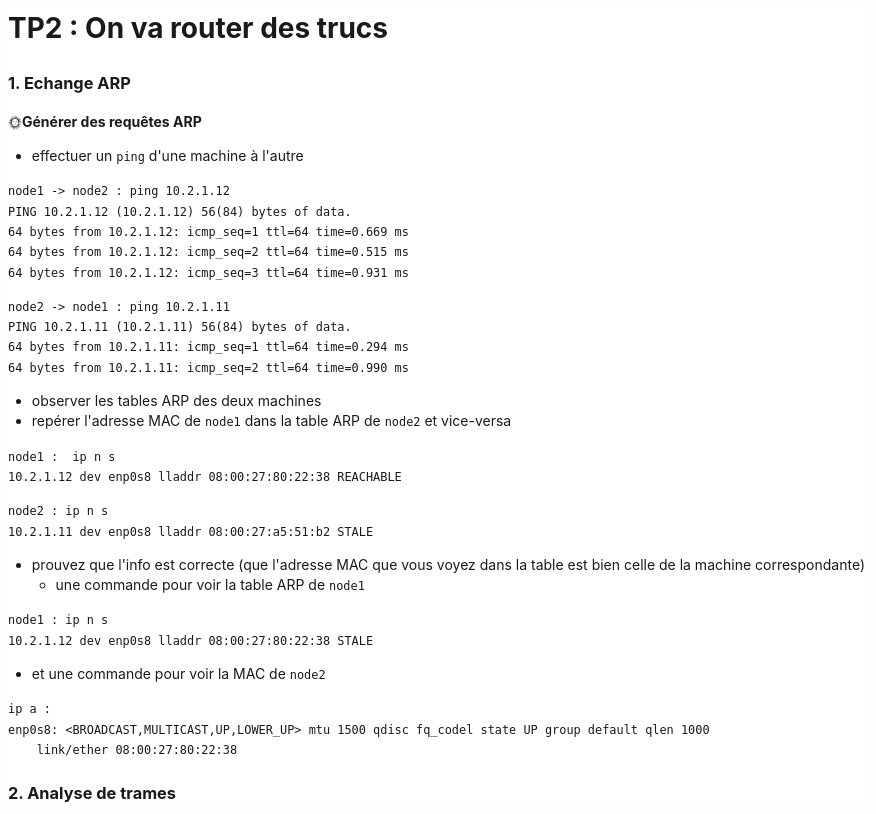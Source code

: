 # TP2 : On va router des trucs





### 1. Echange ARP

🌞**Générer des requêtes ARP**

- effectuer un `ping` d'une machine à l'autre

```
node1 -> node2 : ping 10.2.1.12
PING 10.2.1.12 (10.2.1.12) 56(84) bytes of data.
64 bytes from 10.2.1.12: icmp_seq=1 ttl=64 time=0.669 ms
64 bytes from 10.2.1.12: icmp_seq=2 ttl=64 time=0.515 ms
64 bytes from 10.2.1.12: icmp_seq=3 ttl=64 time=0.931 ms
```

```
node2 -> node1 : ping 10.2.1.11
PING 10.2.1.11 (10.2.1.11) 56(84) bytes of data.
64 bytes from 10.2.1.11: icmp_seq=1 ttl=64 time=0.294 ms
64 bytes from 10.2.1.11: icmp_seq=2 ttl=64 time=0.990 ms
```

- observer les tables ARP des deux machines
- repérer l'adresse MAC de `node1` dans la table ARP de `node2` et vice-versa

```
node1 :  ip n s
10.2.1.12 dev enp0s8 lladdr 08:00:27:80:22:38 REACHABLE
```


```
node2 : ip n s
10.2.1.11 dev enp0s8 lladdr 08:00:27:a5:51:b2 STALE
```
- prouvez que l'info est correcte (que l'adresse MAC que vous voyez dans la table est bien celle de la machine correspondante)
  - une commande pour voir la table ARP de `node1`

```
node1 : ip n s
10.2.1.12 dev enp0s8 lladdr 08:00:27:80:22:38 STALE
```


 - et une commande pour voir la MAC de `node2`

```
ip a :
enp0s8: <BROADCAST,MULTICAST,UP,LOWER_UP> mtu 1500 qdisc fq_codel state UP group default qlen 1000
    link/ether 08:00:27:80:22:38
```

### 2. Analyse de trames
